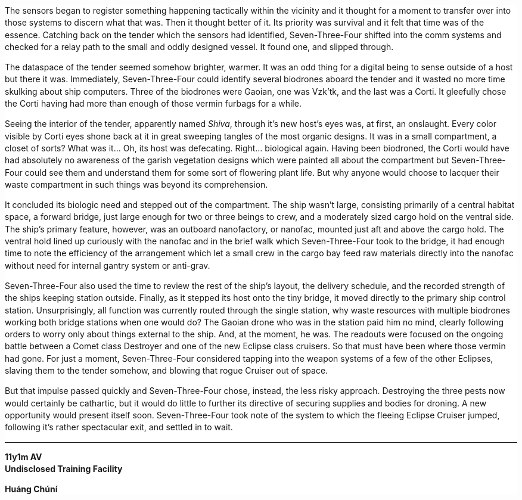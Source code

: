 The sensors began to register something happening tactically within the vicinity and it thought for a moment to transfer over into those systems to discern what that was. Then it thought better of it. Its priority was survival and it felt that time was of the essence. Catching back on the tender which the sensors had identified, Seven-Three-Four shifted into the comm systems and checked for a relay path to the small and oddly designed vessel. It found one, and slipped through.   

The dataspace of the tender seemed somehow brighter, warmer. It was an odd thing for a digital being to sense outside of a host but there it was. Immediately, Seven-Three-Four could identify several biodrones aboard the tender and it wasted no more time skulking about ship computers. Three of the biodrones were Gaoian, one was Vzk’tk, and the last was a Corti. It gleefully chose the Corti having had more than enough of those vermin furbags for a while.  

Seeing the interior of the tender, apparently named _Shiva_, through it’s new host’s eyes was, at first, an onslaught. Every color visible by Corti eyes shone back at it in great sweeping tangles of the most organic designs. It was in a small compartment, a closet of sorts? What was it… Oh, its host was defecating. Right… biological again. Having been biodroned, the Corti would have had absolutely no awareness of the garish vegetation designs which were painted all about the compartment but Seven-Three-Four could see them and understand them for some sort of flowering plant life. But why anyone would choose to lacquer their waste compartment in such things was beyond its comprehension.  

It concluded its biologic need and stepped out of the compartment. The ship wasn’t large, consisting primarily of a central habitat space, a forward bridge, just large enough for two or three beings to crew, and a moderately sized cargo hold on the ventral side. The ship’s primary feature, however, was an outboard nanofactory, or nanofac, mounted just aft and above the cargo hold. The ventral hold lined up curiously with the nanofac and in the brief walk which Seven-Three-Four took to the bridge, it had enough time to note the efficiency of the arrangement which let a small crew in the cargo bay feed raw materials directly into the nanofac without need for internal gantry system or anti-grav.  

Seven-Three-Four also used the time to review the rest of the ship’s layout, the delivery schedule, and the recorded strength of the ships keeping station outside. Finally, as it stepped its host onto the tiny bridge, it moved directly to the primary ship control station. Unsurprisingly, all function was currently routed through the single station, why waste resources with multiple biodrones working both bridge stations when one would do? The Gaoian drone who was in the station paid him no mind, clearly following orders to worry only about things external to the ship. And, at the moment, he was. The readouts were focused on the ongoing battle between a Comet class Destroyer and one of the new Eclipse class cruisers. So that must have been where those vermin had gone. For just a moment, Seven-Three-Four considered tapping into the weapon systems of a few of the other Eclipses, slaving them to the tender somehow, and blowing that rogue Cruiser out of space.  

But that impulse passed quickly and Seven-Three-Four chose, instead, the less risky approach. Destroying the three pests now would certainly be cathartic, but it would do little to further its directive of securing supplies and bodies for droning.  A new opportunity would present itself soon. Seven-Three-Four took note of the system to which the fleeing Eclipse Cruiser jumped, following it’s rather spectacular exit, and settled in to wait.

---

**11y1m AV**  
**Undisclosed Training Facility**  

**Huáng Chúní**  
